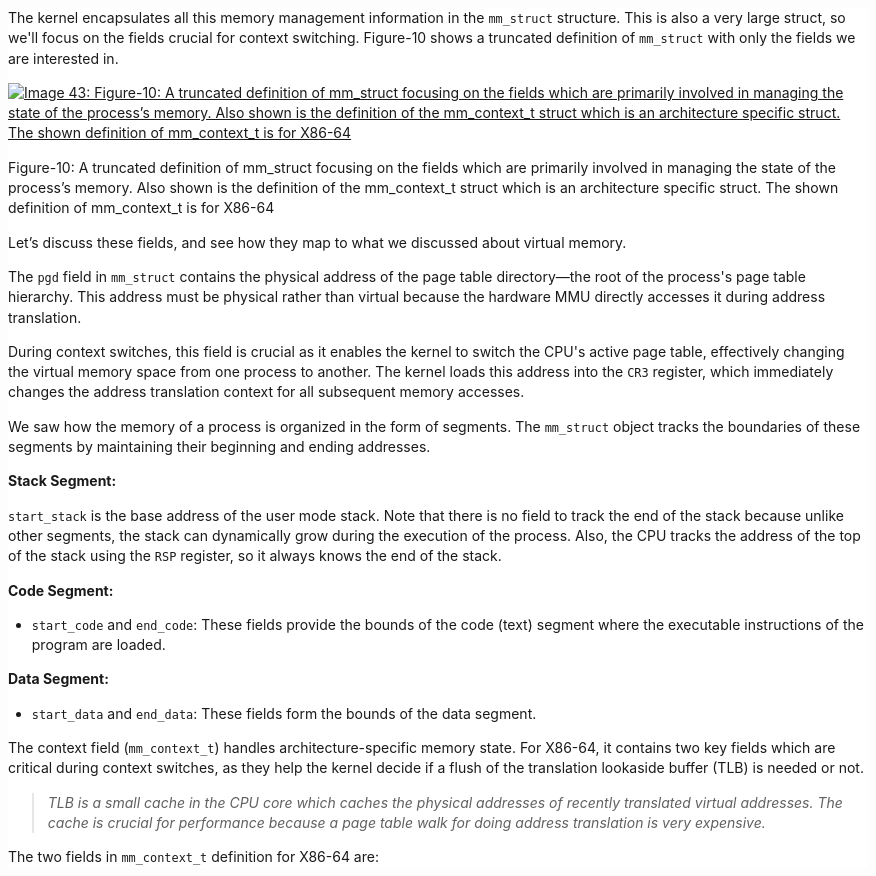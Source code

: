 The kernel encapsulates all this memory management information in the `mm_struct` structure. This is also a very large struct, so we'll focus on the fields crucial for context switching. Figure-10 shows a truncated definition of `mm_struct` with only the fields we are interested in.

[![Image 43: Figure-10: A truncated definition of mm_struct focusing on the fields which are primarily involved in managing the state of the process’s memory. Also shown is the definition of the mm_context_t struct which is an architecture specific struct. The shown definition of mm_context_t is for X86-64](https://substackcdn.com/image/fetch/w_2400,c_limit,f_auto,q_auto:good,fl_progressive:steep/https%3A%2F%2Fsubstack-post-media.s3.amazonaws.com%2Fpublic%2Fimages%2F7113d97d-7abe-4e17-aa70-4b3031dd1eef_1551x1260.jpeg)](https://substackcdn.com/image/fetch/f_auto,q_auto:good,fl_progressive:steep/https%3A%2F%2Fsubstack-post-media.s3.amazonaws.com%2Fpublic%2Fimages%2F7113d97d-7abe-4e17-aa70-4b3031dd1eef_1551x1260.jpeg)

Figure-10: A truncated definition of mm\_struct focusing on the fields which are primarily involved in managing the state of the process’s memory. Also shown is the definition of the mm\_context\_t struct which is an architecture specific struct. The shown definition of mm\_context\_t is for X86-64

Let’s discuss these fields, and see how they map to what we discussed about virtual memory.

The `pgd` field in `mm_struct` contains the physical address of the page table directory—the root of the process's page table hierarchy. This address must be physical rather than virtual because the hardware MMU directly accesses it during address translation.

During context switches, this field is crucial as it enables the kernel to switch the CPU's active page table, effectively changing the virtual memory space from one process to another. The kernel loads this address into the `CR3` register, which immediately changes the address translation context for all subsequent memory accesses.

We saw how the memory of a process is organized in the form of segments. The `mm_struct` object tracks the boundaries of these segments by maintaining their beginning and ending addresses.

**Stack Segment:**

`start_stack` is the base address of the user mode stack. Note that there is no field to track the end of the stack because unlike other segments, the stack can dynamically grow during the execution of the process. Also, the CPU tracks the address of the top of the stack using the `RSP` register, so it always knows the end of the stack.

**Code Segment:**

*   `start_code` and `end_code`: These fields provide the bounds of the code (text) segment where the executable instructions of the program are loaded.
    

**Data Segment:**

*   `start_data` and `end_data`: These fields form the bounds of the data segment.
    

The context field (`mm_context_t`) handles architecture-specific memory state. For X86-64, it contains two key fields which are critical during context switches, as they help the kernel decide if a flush of the translation lookaside buffer (TLB) is needed or not.

> _TLB is a small cache in the CPU core which caches the physical addresses of recently translated virtual addresses. The cache is crucial for performance because a page table walk for doing address translation is very expensive._

The two fields in `mm_context_t` definition for X86-64 are:
